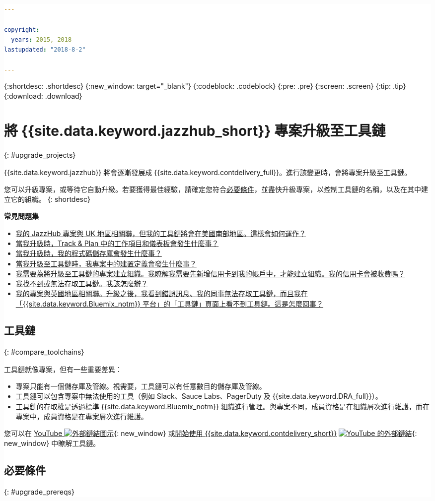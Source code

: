 ```yaml
---

copyright:
  years: 2015, 2018
lastupdated: "2018-8-2"

---
```


{:shortdesc: .shortdesc}
{:new_window: target="_blank"}
{:codeblock: .codeblock}
{:pre: .pre}
{:screen: .screen}
{:tip: .tip}
{:download: .download}

# 將 {{site.data.keyword.jazzhub_short}} 專案升級至工具鏈
{: #upgrade_projects}

{{site.data.keyword.jazzhub}} 將會逐漸發展成 {{site.data.keyword.contdelivery_full}}。進行該變更時，會將專案升級至工具鏈。

您可以升級專案，或等待它自動升級。若要獲得最佳經驗，請確定您符合[必要條件](#upgrade_prereqs)，並盡快升級專案，以控制工具鏈的名稱，以及在其中建立它的組織。
{: shortdesc}

**常見問題集**

- [我的 JazzHub 專案與 UK 地區相關聯，但我的工具鏈將會在美國南部地區。這樣會如何運作？](#faq_region)
- [當我升級時，Track &amp; Plan 中的工作項目和儀表板會發生什麼事？](#faq_tp)
- [當我升級時，我的程式碼儲存庫會發生什麼事？](#faq_repo)
- [當我升級至工具鏈時，我專案中的建置定義會發生什麼事？](#faq_build)
- [我需要為將升級至工具鏈的專案建立組織。我瞭解我需要先新增信用卡到我的帳戶中，才能建立組織。我的信用卡會被收費嗎？](#faq_charges)
- [我找不到或無法存取工具鏈。我該怎麼辦？](#faq_find)
- [我的專案與英國地區相關聯。升級之後，我看到錯誤訊息、我的同事無法存取工具鏈，而且我在「{{site.data.keyword.Bluemix_notm}} 平台」的「工具鏈」頁面上看不到工具鏈。這是怎麼回事？](#faq_uk)

## 工具鏈
{: #compare_toolchains}

工具鏈就像專案，但有一些重要差異：

- 專案只能有一個儲存庫及管線。視需要，工具鏈可以有任意數目的儲存庫及管線。
- 工具鏈可以包含專案中無法使用的工具（例如 Slack、Sauce Labs、PagerDuty 及 {{site.data.keyword.DRA_full}}）。
- 工具鏈的存取權是透過標準 {{site.data.keyword.Bluemix_notm}} 組織進行管理。與專案不同，成員資格是在組織層次進行維護，而在專案中，成員資格是在專案層次進行維護。

您可以在 [YouTube ![外部鏈結圖示](../../icons/launch-glyph.svg "外部鏈結圖示")](https://youtu.be/2SIPE1e7NJ4){: new_window} 或[開始使用 {{site.data.keyword.contdelivery_short}}](/docs/services/ContinuousDelivery/index.html) [![YouTube 的外部鏈結](images/CD_video.png)](https://youtu.be/2SIPE1e7NJ4){: new_window} 中瞭解工具鏈。

## 必要條件
{: #upgrade_prereqs}
